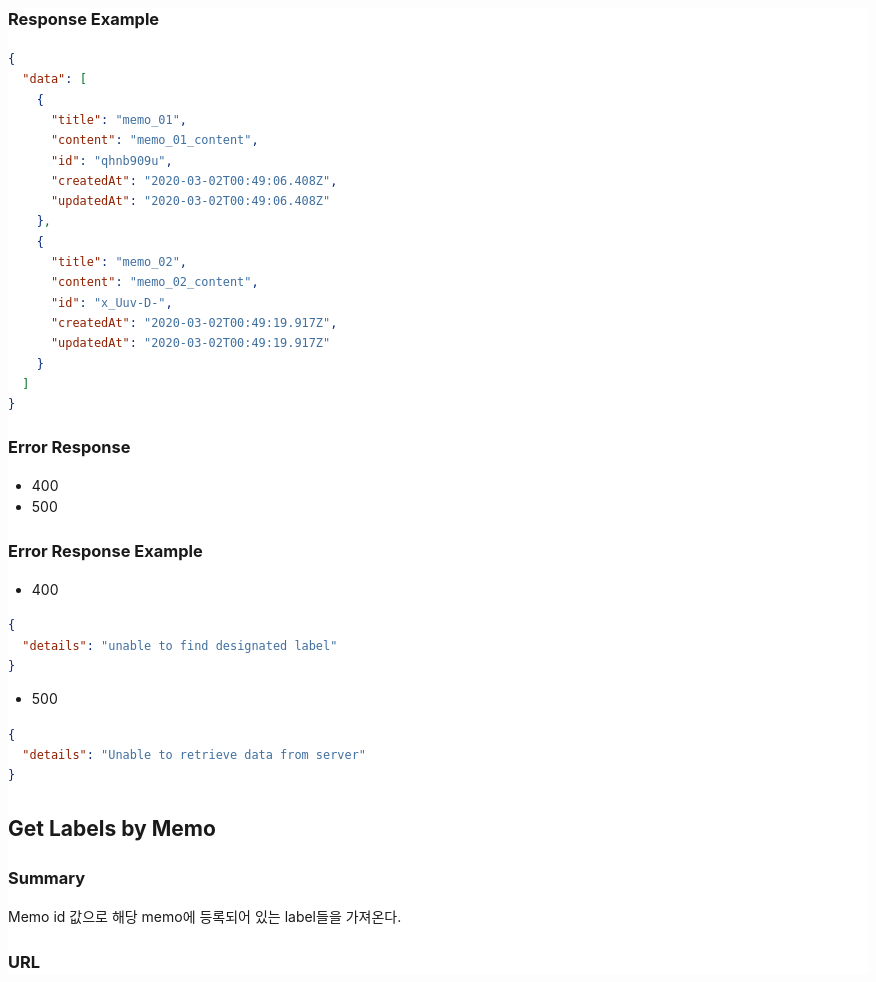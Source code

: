 ### Response Example

```json
{
  "data": [
    {
      "title": "memo_01",
      "content": "memo_01_content",
      "id": "qhnb909u",
      "createdAt": "2020-03-02T00:49:06.408Z",
      "updatedAt": "2020-03-02T00:49:06.408Z"
    },
    {
      "title": "memo_02",
      "content": "memo_02_content",
      "id": "x_Uuv-D-",
      "createdAt": "2020-03-02T00:49:19.917Z",
      "updatedAt": "2020-03-02T00:49:19.917Z"
    }
  ]
}
```

### Error Response

- 400
- 500

### Error Response Example

- 400

```json
{
  "details": "unable to find designated label"
}
```

- 500

```json
{
  "details": "Unable to retrieve data from server"
}
```

## <span id="relation-label-by-memo">Get Labels by Memo</span>

### Summary

Memo id 값으로 해당 memo에 등록되어 있는 label들을 가져온다.

### URL

